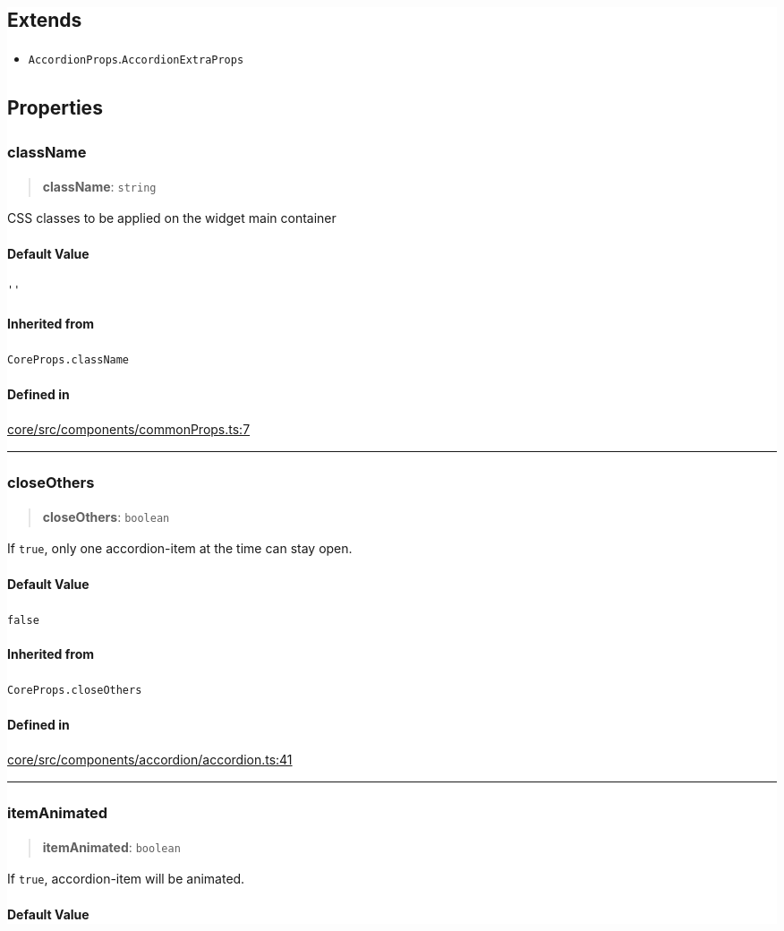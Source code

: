 ## Extends

- `AccordionProps`.`AccordionExtraProps`

## Properties

### className

> **className**: `string`

CSS classes to be applied on the widget main container

#### Default Value

`''`

#### Inherited from

`CoreProps.className`

#### Defined in

[core/src/components/commonProps.ts:7](https://github.com/AmadeusITGroup/AgnosUI/blob/277f8f5b23240f54c300d9ee7570dc0324018f51/core/src/components/commonProps.ts#L7)

***

### closeOthers

> **closeOthers**: `boolean`

If `true`, only one accordion-item at the time can stay open.

#### Default Value

`false`

#### Inherited from

`CoreProps.closeOthers`

#### Defined in

[core/src/components/accordion/accordion.ts:41](https://github.com/AmadeusITGroup/AgnosUI/blob/277f8f5b23240f54c300d9ee7570dc0324018f51/core/src/components/accordion/accordion.ts#L41)

***

### itemAnimated

> **itemAnimated**: `boolean`

If `true`, accordion-item will be animated.

#### Default Value
